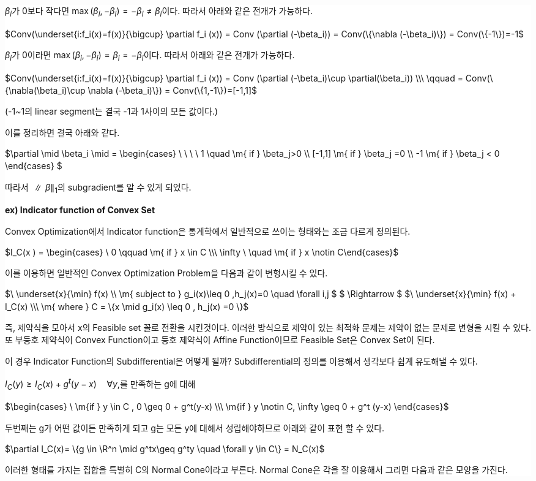 $\beta_i$가 0보다 작다면 $\max(\beta_i,-\beta_i)=-\beta_i \neq \beta_i$이다. 따라서 아래와 같은 전개가 가능하다.

$Conv(\underset{i:f_i(x)=f(x)}{\bigcup} \partial f_i (x)) = Conv (\partial (-\beta_i)) = Conv(\{\nabla (-\beta_i)\}) = Conv(\{-1\})=-1$

$\beta_i$가  0이라면 $\max (\beta_i,-\beta_i) = \beta_i =-\beta_i$이다. 따라서 아래와 같은 전개가 가능하다. 

$Conv(\underset{i:f_i(x)=f(x)}{\bigcup} \partial f_i (x)) = Conv (\partial (-\beta_i)\cup \partial(\beta_i)) \\\ \qquad = Conv(\{\nabla(\beta_i)\cup \nabla (-\beta_i)\}) = Conv(\{1,-1\})=[-1,1]$

(-1~1의 linear segment는 결국 -1과 1사이의 모든 값이다.)

이를 정리하면 결국 아래와 같다. 

$\partial \mid \beta_i \mid = \begin{cases} \ \ \ \ 1 \quad \m{ if } \beta_j>0 \\\ [-1,1] \m{ if } \beta_j =0 \\\ -1 \m{ if } \beta_j < 0 \end{cases} $

따라서 $\parallel \beta \parallel_1$의 subgradient를 알 수 있게 되었다. 



**ex) Indicator function of Convex Set**

Convex Optimization에서 Indicator function은 통계학에서 일반적으로 쓰이는 형태와는 조금 다르게 정의된다. 

$I_C(x ) = \begin{cases} \ 0 \qquad  \m{ if } x \in C \\\ \infty  \ \quad \m{ if } x \notin C\end{cases}$

이를 이용하면 일반적인 Convex Optimization Problem을 다음과 같이 변형시킬 수 있다.

$\ \underset{x}{\min} f(x) \\\ \m{ subject to } g_i(x)\leq 0 ,h_j(x)=0 \quad \forall i,j  $ $ \Rightarrow $ $\ \underset{x}{\min} f(x) + I_C(x) \\\ \m{ where } C = \{x \mid g_i(x) \leq 0 , h_j(x) =0 \}$



즉, 제약식을 모아서 x의 Feasible set 꼴로 전환을 시킨것이다.  이러한 방식으로 제약이 있는 최적화 문제는 제약이 없는 문제로 변형을 시킬 수 있다. 또 부등호 제약식이 Convex Function이고 등호 제약식이 Affine Function이므로 Feasible Set은 Convex Set이 된다. 



이 경우 Indicator Function의 Subdifferential은 어떻게 될까? Subdifferential의 정의를 이용해서 생각보다 쉽게 유도해낼 수 있다. 

$I_C(y) \geq I_C(x) + g^t(y-x) \quad \forall y,$를 만족하는 g에 대해

$\begin{cases} \ \m{if } y \in C , 0 \geq 0 + g^t(y-x) \\\ \m{if } y \notin C, \infty \geq 0 + g^t (y-x) \end{cases}$

두번째는 g가 어떤 값이든 만족하게 되고 g는 모든 y에 대해서 성립해야하므로 아래와 같이 표현 할 수 있다. 

$\partial I_C(x)= \{g \in \R^n \mid g^tx\geq g^ty \quad \forall y \in C\} = N_C(x)$

이러한 형태를 가지는 집합을 특별히 C의 Normal Cone이라고 부른다. Normal Cone은 각을 잘 이용해서 그리면 다음과 같은 모양을 가진다. 
